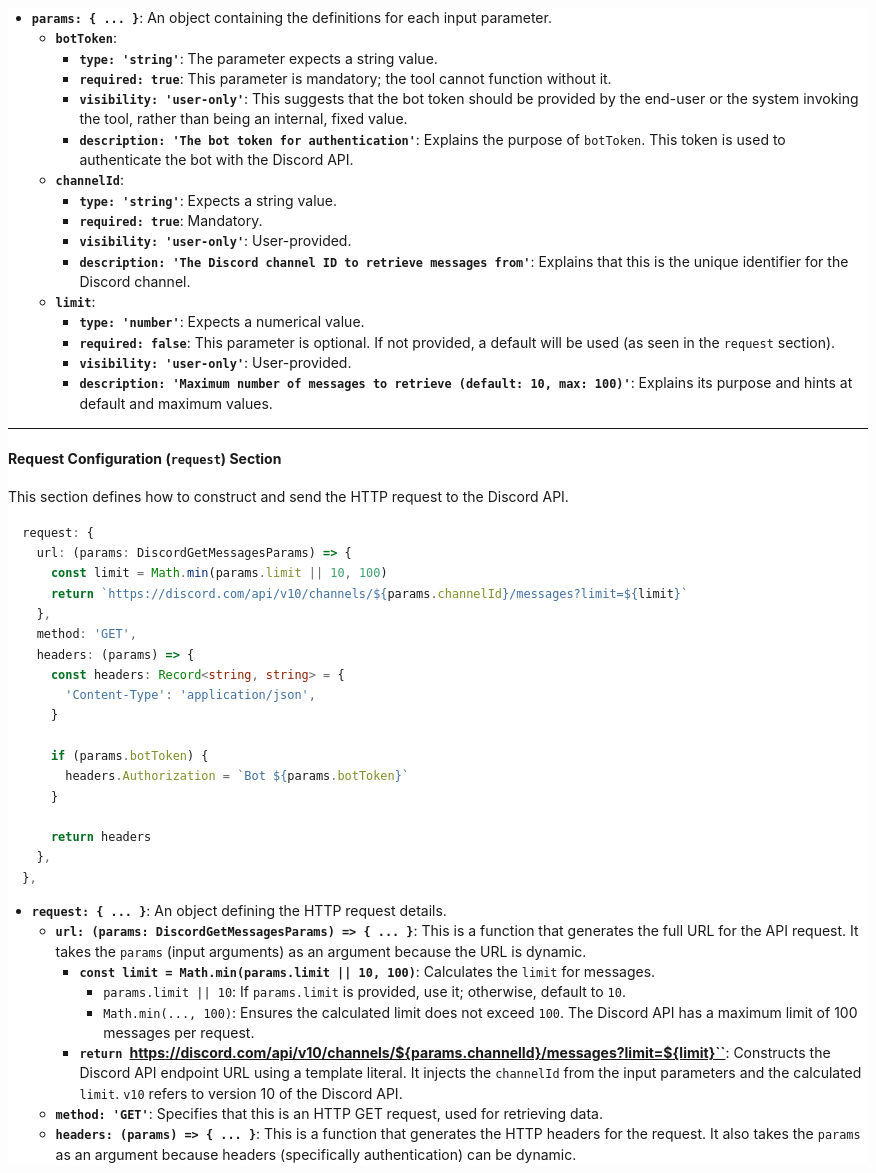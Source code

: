 *   **`params: { ... }`**: An object containing the definitions for each input parameter.
    *   **`botToken`**:
        *   **`type: 'string'`**: The parameter expects a string value.
        *   **`required: true`**: This parameter is mandatory; the tool cannot function without it.
        *   **`visibility: 'user-only'`**: This suggests that the bot token should be provided by the end-user or the system invoking the tool, rather than being an internal, fixed value.
        *   **`description: 'The bot token for authentication'`**: Explains the purpose of `botToken`. This token is used to authenticate the bot with the Discord API.
    *   **`channelId`**:
        *   **`type: 'string'`**: Expects a string value.
        *   **`required: true`**: Mandatory.
        *   **`visibility: 'user-only'`**: User-provided.
        *   **`description: 'The Discord channel ID to retrieve messages from'`**: Explains that this is the unique identifier for the Discord channel.
    *   **`limit`**:
        *   **`type: 'number'`**: Expects a numerical value.
        *   **`required: false`**: This parameter is optional. If not provided, a default will be used (as seen in the `request` section).
        *   **`visibility: 'user-only'`**: User-provided.
        *   **`description: 'Maximum number of messages to retrieve (default: 10, max: 100)'`**: Explains its purpose and hints at default and maximum values.

---

#### Request Configuration (`request`) Section

This section defines how to construct and send the HTTP request to the Discord API.

```typescript
  request: {
    url: (params: DiscordGetMessagesParams) => {
      const limit = Math.min(params.limit || 10, 100)
      return `https://discord.com/api/v10/channels/${params.channelId}/messages?limit=${limit}`
    },
    method: 'GET',
    headers: (params) => {
      const headers: Record<string, string> = {
        'Content-Type': 'application/json',
      }

      if (params.botToken) {
        headers.Authorization = `Bot ${params.botToken}`
      }

      return headers
    },
  },
```

*   **`request: { ... }`**: An object defining the HTTP request details.
    *   **`url: (params: DiscordGetMessagesParams) => { ... }`**: This is a function that generates the full URL for the API request. It takes the `params` (input arguments) as an argument because the URL is dynamic.
        *   **`const limit = Math.min(params.limit || 10, 100)`**: Calculates the `limit` for messages.
            *   `params.limit || 10`: If `params.limit` is provided, use it; otherwise, default to `10`.
            *   `Math.min(..., 100)`: Ensures the calculated limit does not exceed `100`. The Discord API has a maximum limit of 100 messages per request.
        *   **`return `https://discord.com/api/v10/channels/${params.channelId}/messages?limit=${limit}``**: Constructs the Discord API endpoint URL using a template literal. It injects the `channelId` from the input parameters and the calculated `limit`. `v10` refers to version 10 of the Discord API.
    *   **`method: 'GET'`**: Specifies that this is an HTTP GET request, used for retrieving data.
    *   **`headers: (params) => { ... }`**: This is a function that generates the HTTP headers for the request. It also takes the `params` as an argument because headers (specifically authentication) can be dynamic.